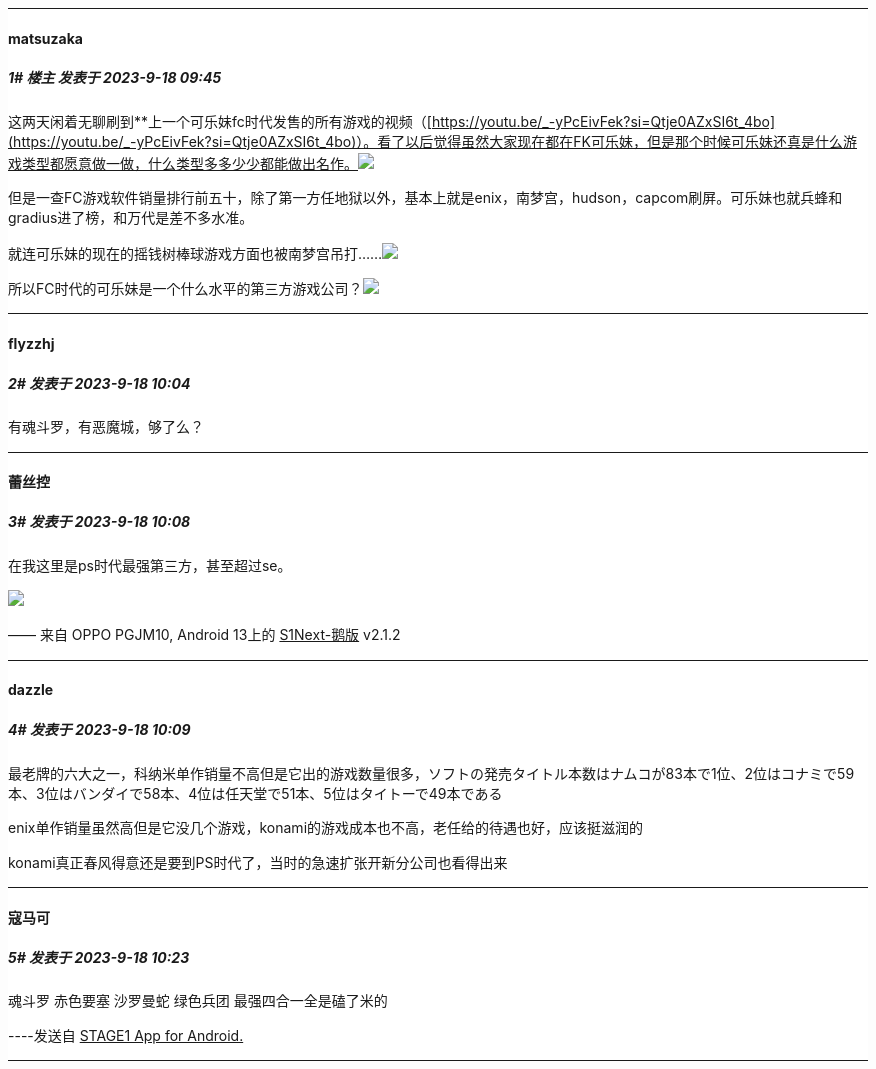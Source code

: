 
*****

####  matsuzaka  
##### 1#       楼主       发表于 2023-9-18 09:45

这两天闲着无聊刷到**上一个可乐妹fc时代发售的所有游戏的视频（[https://youtu.be/_-yPcEivFek?si=Qtje0AZxSI6t_4bo](https://youtu.be/_-yPcEivFek?si=Qtje0AZxSI6t_4bo)）。看了以后觉得虽然大家现在都在FK可乐妹，但是那个时候可乐妹还真是什么游戏类型都愿意做一做，什么类型多多少少都能做出名作。<img src="https://static.saraba1st.com/image/smiley/face2017/072.png" referrerpolicy="no-referrer">

但是一查FC游戏软件销量排行前五十，除了第一方任地狱以外，基本上就是enix，南梦宫，hudson，capcom刷屏。可乐妹也就兵蜂和gradius进了榜，和万代是差不多水准。

就连可乐妹的现在的摇钱树棒球游戏方面也被南梦宫吊打……<img src="https://static.saraba1st.com/image/smiley/face2017/004.gif" referrerpolicy="no-referrer">

所以FC时代的可乐妹是一个什么水平的第三方游戏公司？<img src="https://static.saraba1st.com/image/smiley/face2017/059.png" referrerpolicy="no-referrer"> 

*****

####  flyzzhj  
##### 2#       发表于 2023-9-18 10:04

有魂斗罗，有恶魔城，够了么？

*****

####  蕾丝控  
##### 3#       发表于 2023-9-18 10:08

在我这里是ps时代最强第三方，甚至超过se。

<img src="https://static.saraba1st.com/image/smiley/face2017/037.png" referrerpolicy="no-referrer">

—— 来自 OPPO PGJM10, Android 13上的 [S1Next-鹅版](https://github.com/ykrank/S1-Next/releases) v2.1.2

*****

####  dazzle  
##### 4#       发表于 2023-9-18 10:09

最老牌的六大之一，科纳米单作销量不高但是它出的游戏数量很多，ソフトの発売タイトル本数はナムコが83本で1位、2位はコナミで59本、3位はバンダイで58本、4位は任天堂で51本、5位はタイトーで49本である

enix单作销量虽然高但是它没几个游戏，konami的游戏成本也不高，老任给的待遇也好，应该挺滋润的

konami真正春风得意还是要到PS时代了，当时的急速扩张开新分公司也看得出来

*****

####  寇马可  
##### 5#       发表于 2023-9-18 10:23

魂斗罗 赤色要塞 沙罗曼蛇 绿色兵团
最强四合一全是磕了米的

----发送自 [STAGE1 App for Android.](http://stage1.5j4m.com/?1.37)

*****
